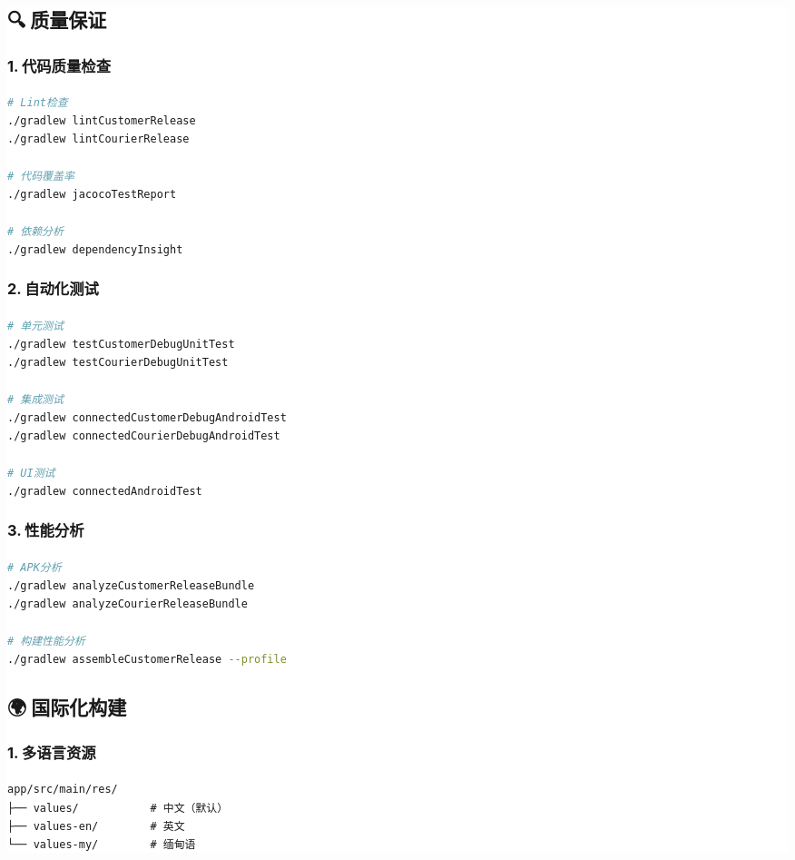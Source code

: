 ## 🔍 质量保证

### 1. 代码质量检查

```bash
# Lint检查
./gradlew lintCustomerRelease
./gradlew lintCourierRelease

# 代码覆盖率
./gradlew jacocoTestReport

# 依赖分析
./gradlew dependencyInsight
```

### 2. 自动化测试

```bash
# 单元测试
./gradlew testCustomerDebugUnitTest
./gradlew testCourierDebugUnitTest

# 集成测试
./gradlew connectedCustomerDebugAndroidTest
./gradlew connectedCourierDebugAndroidTest

# UI测试
./gradlew connectedAndroidTest
```

### 3. 性能分析

```bash
# APK分析
./gradlew analyzeCustomerReleaseBundle
./gradlew analyzeCourierReleaseBundle

# 构建性能分析
./gradlew assembleCustomerRelease --profile
```

## 🌍 国际化构建

### 1. 多语言资源
```
app/src/main/res/
├── values/           # 中文（默认）
├── values-en/        # 英文
└── values-my/        # 缅甸语
```
